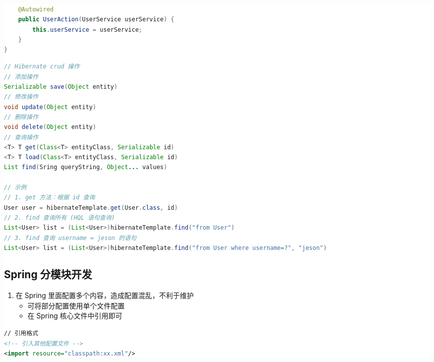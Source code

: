~~~Java
    @Autowired
    public UserAction(UserService userService) {
        this.userService = userService;
    }
}
~~~
~~~Java
// Hibernate crud 操作
// 添加操作
Serializable save(Object entity)
// 修改操作
void update(Object entity)
// 删除操作
void delete(Object entity)
// 查询操作
<T> T get(Class<T> entityClass, Serializable id)
<T> T load(Class<T> entityClass, Serializable id)
List find(Sring queryString, Object... values)

// 示例
// 1. get 方法：根据 id 查询
User user = hibernateTemplate.get(User.class, id)
// 2. find 查询所有 (HQL 语句查询)
List<User> list = (List<User>)hibernateTemplate.find("from User")
// 3. find 查询 username = jeson 的语句
List<User> list = (List<User>)hibernateTemplate.find("from User where username=?", "jeson")

~~~

## Spring 分模块开发
1. 在 Spring 里面配置多个内容，造成配置混乱，不利于维护
    - 可将部分配置使用单个文件配置
    - 在 Spring 核心文件中引用即可
~~~xml
// 引用格式
<!-- 引入其他配置文件 -->
<import resource="classpath:xx.xml"/>
~~~